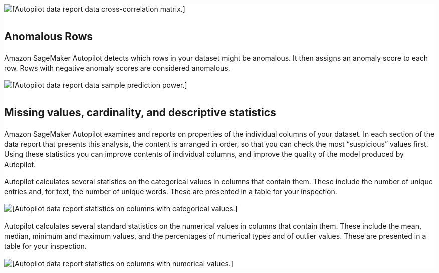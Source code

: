 ![\[Autopilot data report data cross-correlation matrix.\]](http://docs.aws.amazon.com/sagemaker/latest/dg/images/autopilot/autopilot-data-report-data-cross-column-statistics.png)

## Anomalous Rows<a name="autopilot-data-exploration-report-cross-anomolous-rows"></a>

Amazon SageMaker Autopilot detects which rows in your dataset might be anomalous\. It then assigns an anomaly score to each row\. Rows with negative anomaly scores are considered anomalous\.

![\[Autopilot data report data sample prediction power.\]](http://docs.aws.amazon.com/sagemaker/latest/dg/images/autopilot/autopilot-data-report-data-anomalous-rows.png)

## Missing values, cardinality, and descriptive statistics<a name="autopilot-data-exploration-report-description-statistics-and-values"></a>

Amazon SageMaker Autopilot examines and reports on properties of the individual columns of your dataset\. In each section of the data report that presents this analysis, the content is arranged in order, so that you can check the most “suspicious” values first\. Using these statistics you can improve contents of individual columns, and improve the quality of the model produced by Autopilot\.

Autopilot calculates several statistics on the categorical values in columns that contain them\. These include the number of unique entries and, for text, the number of unique words\. These are presented in a table for your inspection\.

![\[Autopilot data report statistics on columns with categorical values.\]](http://docs.aws.amazon.com/sagemaker/latest/dg/images/autopilot/autopilot-data-report-data-unique-entries-and-words.png)

Autopilot calculates several standard statistics on the numerical values in columns that contain them\. These include the mean, median, minimum and maximum values, and the percentages of numerical types and of outlier values\. These are presented in a table for your inspection\.

![\[Autopilot data report statistics on columns with numerical values.\]](http://docs.aws.amazon.com/sagemaker/latest/dg/images/autopilot/autopilot-data-report-data-descriptive-statistics.png)